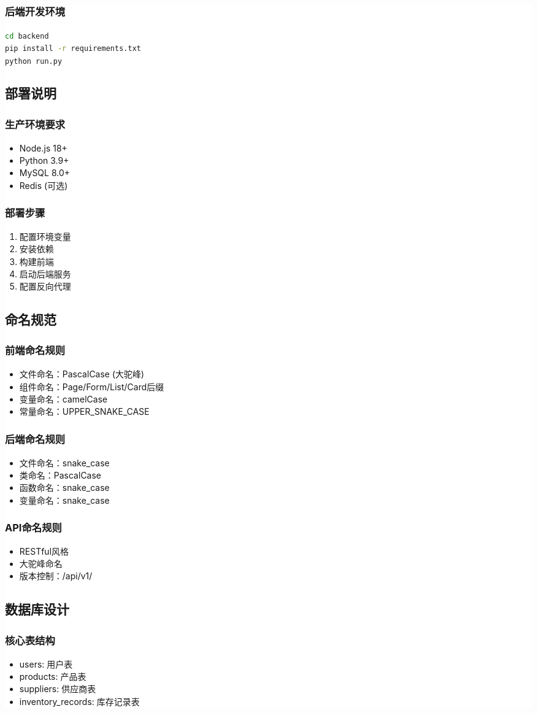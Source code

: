 ### 后端开发环境
```bash
cd backend
pip install -r requirements.txt
python run.py
```

## 部署说明

### 生产环境要求
- Node.js 18+
- Python 3.9+
- MySQL 8.0+
- Redis (可选)

### 部署步骤
1. 配置环境变量
2. 安装依赖
3. 构建前端
4. 启动后端服务
5. 配置反向代理

## 命名规范

### 前端命名规则
- 文件命名：PascalCase (大驼峰)
- 组件命名：Page/Form/List/Card后缀
- 变量命名：camelCase
- 常量命名：UPPER_SNAKE_CASE

### 后端命名规则
- 文件命名：snake_case
- 类命名：PascalCase
- 函数命名：snake_case
- 变量命名：snake_case

### API命名规则
- RESTful风格
- 大驼峰命名
- 版本控制：/api/v1/

## 数据库设计

### 核心表结构
- users: 用户表
- products: 产品表
- suppliers: 供应商表
- inventory_records: 库存记录表
